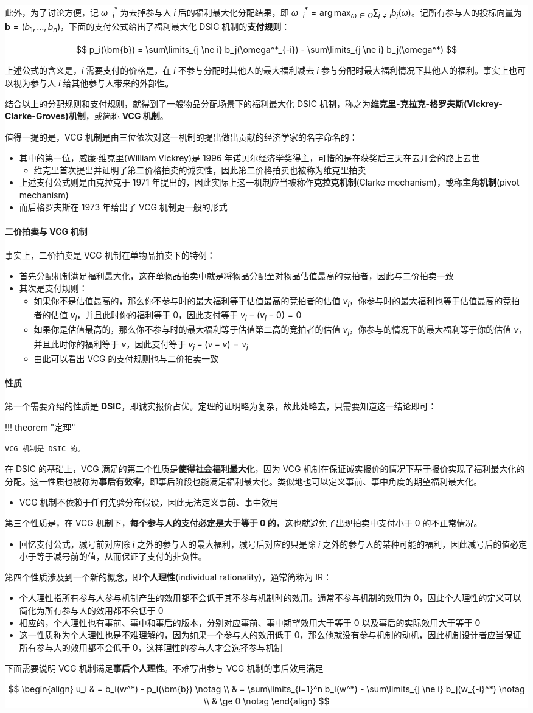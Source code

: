 此外，为了讨论方便，记 $\omega^*_{-i}$ 为去掉参与人 $i$ 后的福利最大化分配结果，即 $\omega^*_{-i} = \arg \max_{\omega \in \Omega} \sum_{j \ne i} b_j(\omega)$。记所有参与人的投标向量为 $\bm{b} = (b_1, \dots, b_n)$，下面的支付公式给出了福利最大化 DSIC 机制的**支付规则**：

$$
p_i(\bm{b}) = \sum\limits_{j \ne i} b_j(\omega^*_{-i}) - \sum\limits_{j \ne i} b_j(\omega^*)
$$

上述公式的含义是，$i$ 需要支付的价格是，在 $i$ 不参与分配时其他人的最大福利减去 $i$ 参与分配时最大福利情况下其他人的福利。事实上也可以视为参与人 $i$ 给其他参与人带来的外部性。

结合以上的分配规则和支付规则，就得到了一般物品分配场景下的福利最大化 DSIC 机制，称之为**维克里-克拉克-格罗夫斯(Vickrey-Clarke-Groves)机制**，或简称 **VCG 机制**。

值得一提的是，VCG 机制是由三位依次对这一机制的提出做出贡献的经济学家的名字命名的：

- 其中的第一位，威廉·维克里(William Vickrey)是 1996 年诺贝尔经济学奖得主，可惜的是在获奖后三天在去开会的路上去世
    - 维克里首次提出并证明了第二价格拍卖的诚实性，因此第二价格拍卖也被称为维克里拍卖
- 上述支付公式则是由克拉克于 1971 年提出的，因此实际上这一机制应当被称作**克拉克机制**(Clarke mechanism)，或称**主角机制**(pivot mechanism)
- 而后格罗夫斯在 1973 年给出了 VCG 机制更一般的形式


#### 二价拍卖与 VCG 机制

事实上，二价拍卖是 VCG 机制在单物品拍卖下的特例：

- 首先分配机制满足福利最大化，这在单物品拍卖中就是将物品分配至对物品估值最高的竞拍者，因此与二价拍卖一致
- 其次是支付规则：
    - 如果你不是估值最高的，那么你不参与时的最大福利等于估值最高的竞拍者的估值 $v_i$，你参与时的最大福利也等于估值最高的竞拍者的估值 $v_i$，并且此时你的福利等于 0，因此支付等于 $v_i - (v_i - 0) = 0$
    - 如果你是估值最高的，那么你不参与时的最大福利等于估值第二高的竞拍者的估值 $v_j$，你参与的情况下的最大福利等于你的估值 $v$，并且此时你的福利等于 $v$，因此支付等于 $v_j - (v - v) = v_j$
    - 由此可以看出 VCG 的支付规则也与二价拍卖一致


#### 性质

第一个需要介绍的性质是 **DSIC**，即诚实报价占优。定理的证明略为复杂，故此处略去，只需要知道这一结论即可：

!!! theorem "定理"

    VCG 机制是 DSIC 的。

在 DSIC 的基础上，VCG 满足的第二个性质是**使得社会福利最大化**，因为 VCG 机制在保证诚实报价的情况下基于报价实现了福利最大化的分配。这一性质也被称为**事后有效率**，即事后阶段也能满足福利最大化。类似地也可以定义事前、事中角度的期望福利最大化。

- VCG 机制不依赖于任何先验分布假设，因此无法定义事前、事中效用

第三个性质是，在 VCG 机制下，**每个参与人的支付必定是大于等于 0 的**，这也就避免了出现拍卖中支付小于 0 的不正常情况。

- 回忆支付公式，减号前对应除 $i$ 之外的参与人的最大福利，减号后对应的只是除 $i$ 之外的参与人的某种可能的福利，因此减号后的值必定小于等于减号前的值，从而保证了支付的非负性。

第四个性质涉及到一个新的概念，即**个人理性**(individual rationality)，通常简称为 IR：

- 个人理性指<u>所有参与人参与机制产生的效用都不会低于其不参与机制时的效用</u>。通常不参与机制的效用为 0，因此个人理性的定义可以简化为所有参与人的效用都不会低于 0
- 相应的，个人理性也有事前、事中和事后的版本，分别对应事前、事中期望效用大于等于 0 以及事后的实际效用大于等于 0
- 这一性质称为个人理性也是不难理解的，因为如果一个参与人的效用低于 0，那么他就没有参与机制的动机，因此机制设计者应当保证所有参与人的效用都不会低于 0，这样理性的参与人才会选择参与机制

下面需要说明 VCG 机制满足**事后个人理性**。不难写出参与 VCG 机制的事后效用满足

$$
\begin{align}
u_i & = b_i(w^*) - p_i(\bm{b}) \notag \\
& = \sum\limits_{i=1}^n b_i(w^*) - \sum\limits_{j \ne i} b_j(w_{-i}^*) \notag \\
& \ge 0 \notag
\end{align}
$$
